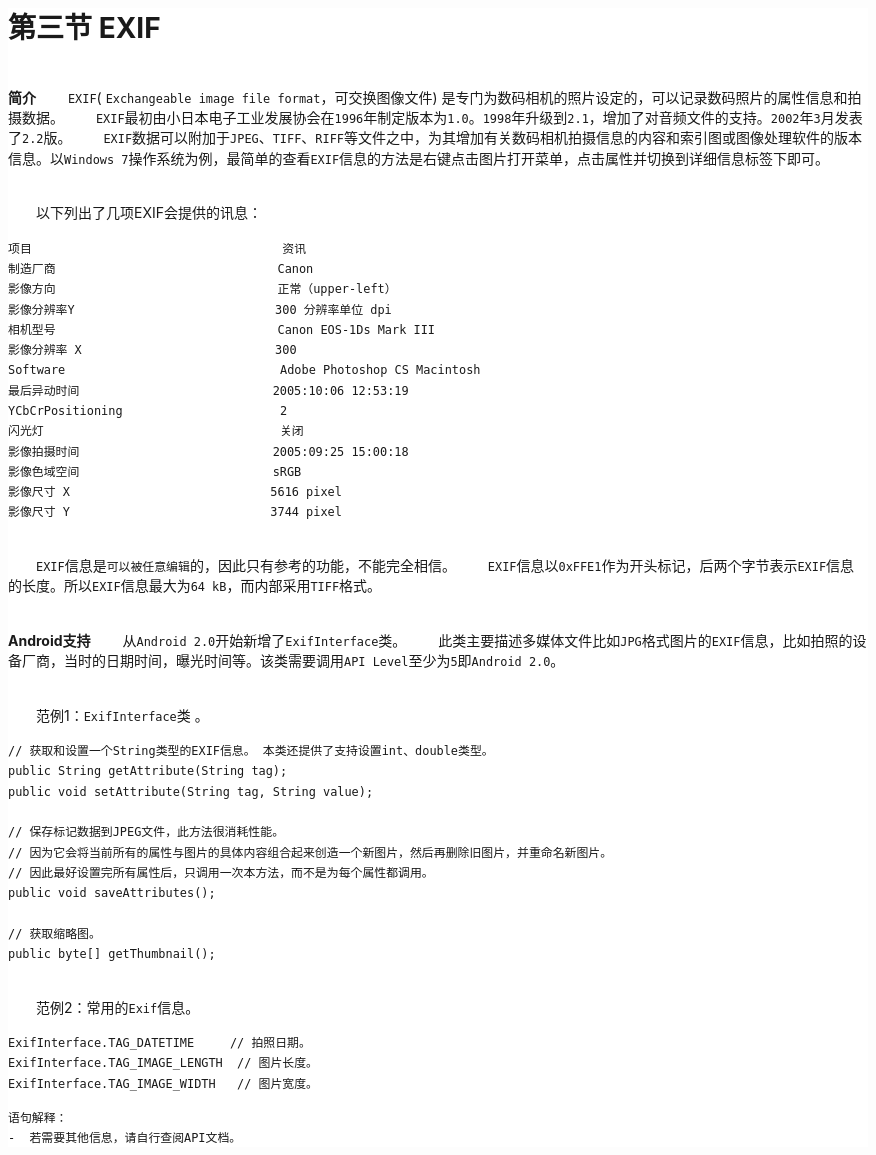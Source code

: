# 第三节 EXIF #

<br>**简介**
　　`EXIF`( `Exchangeable image file format`，可交换图像文件) 是专门为数码相机的照片设定的，可以记录数码照片的属性信息和拍摄数据。
　　`EXIF`最初由小日本电子工业发展协会在`1996`年制定版本为`1.0`。`1998`年升级到`2.1`，增加了对音频文件的支持。`2002`年`3`月发表了`2.2`版。
　　`EXIF`数据可以附加于`JPEG`、`TIFF`、`RIFF`等文件之中，为其增加有关数码相机拍摄信息的内容和索引图或图像处理软件的版本信息。以`Windows 7`操作系统为例，最简单的查看`EXIF`信息的方法是右键点击图片打开菜单，点击属性并切换到详细信息标签下即可。

<br>　　以下列出了几项EXIF会提供的讯息：
```
项目                                   资讯
制造厂商                               Canon	                         
影像方向                               正常（upper-left）              
影像分辨率Y                            300 分辨率单位 dpi
相机型号                               Canon EOS-1Ds Mark III
影像分辨率 X                           300
Software                              Adobe Photoshop CS Macintosh
最后异动时间                           2005:10:06 12:53:19
YCbCrPositioning                      2
闪光灯                                 关闭
影像拍摄时间                           2005:09:25 15:00:18	
影像色域空间                           sRGB
影像尺寸 X                            5616 pixel	
影像尺寸 Y                            3744 pixel
```

<br>　　`EXIF`信息是`可以被任意编辑`的，因此只有参考的功能，不能完全相信。
　　`EXIF`信息以`0xFFE1`作为开头标记，后两个字节表示`EXIF`信息的长度。所以`EXIF`信息最大为`64 kB`，而内部采用`TIFF`格式。

<br>**Android支持**
　　从`Android 2.0`开始新增了`ExifInterface`类。
　　此类主要描述多媒体文件比如`JPG`格式图片的`EXIF`信息，比如拍照的设备厂商，当时的日期时间，曝光时间等。该类需要调用`API Level`至少为`5`即`Android 2.0`。

<br>　　范例1：`ExifInterface`类 。
``` android
// 获取和设置一个String类型的EXIF信息。 本类还提供了支持设置int、double类型。
public String getAttribute(String tag);
public void setAttribute(String tag, String value);

// 保存标记数据到JPEG文件，此方法很消耗性能。
// 因为它会将当前所有的属性与图片的具体内容组合起来创造一个新图片，然后再删除旧图片，并重命名新图片。
// 因此最好设置完所有属性后，只调用一次本方法，而不是为每个属性都调用。
public void saveAttributes();

// 获取缩略图。
public byte[] getThumbnail();
```

<br>　　范例2：常用的`Exif`信息。
``` android
ExifInterface.TAG_DATETIME     // 拍照日期。
ExifInterface.TAG_IMAGE_LENGTH  // 图片长度。
ExifInterface.TAG_IMAGE_WIDTH   // 图片宽度。
```
    语句解释：
    -  若需要其他信息，请自行查阅API文档。
